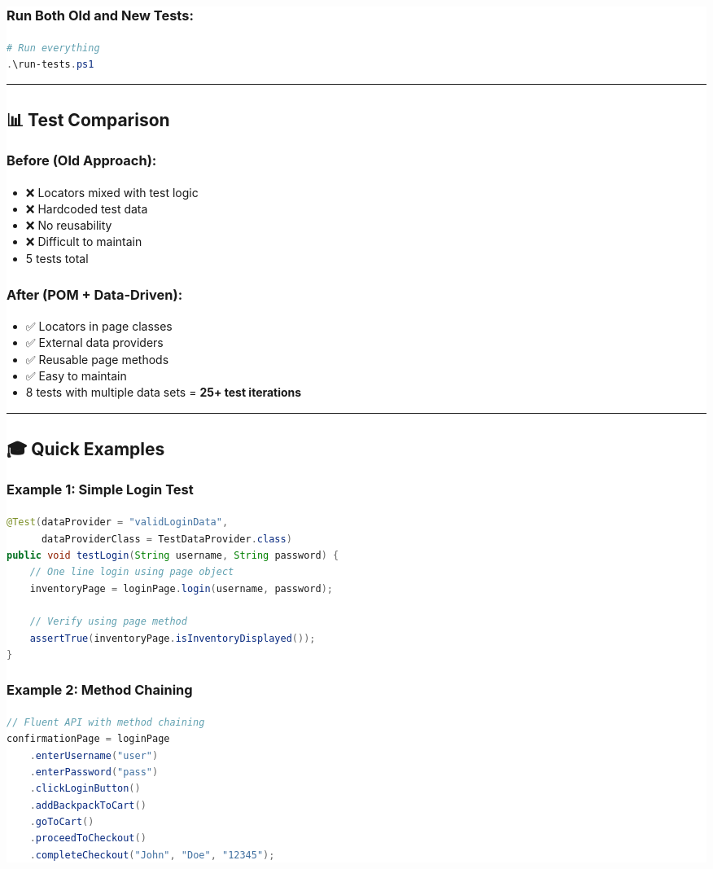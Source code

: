 ### Run Both Old and New Tests:
```powershell
# Run everything
.\run-tests.ps1
```

---

## 📊 Test Comparison

### Before (Old Approach):
- ❌ Locators mixed with test logic
- ❌ Hardcoded test data
- ❌ No reusability
- ❌ Difficult to maintain
- 5 tests total

### After (POM + Data-Driven):
- ✅ Locators in page classes
- ✅ External data providers
- ✅ Reusable page methods
- ✅ Easy to maintain
- 8 tests with multiple data sets = **25+ test iterations**

---

## 🎓 Quick Examples

### Example 1: Simple Login Test
```java
@Test(dataProvider = "validLoginData", 
      dataProviderClass = TestDataProvider.class)
public void testLogin(String username, String password) {
    // One line login using page object
    inventoryPage = loginPage.login(username, password);
    
    // Verify using page method
    assertTrue(inventoryPage.isInventoryDisplayed());
}
```

### Example 2: Method Chaining
```java
// Fluent API with method chaining
confirmationPage = loginPage
    .enterUsername("user")
    .enterPassword("pass")
    .clickLoginButton()
    .addBackpackToCart()
    .goToCart()
    .proceedToCheckout()
    .completeCheckout("John", "Doe", "12345");
```
